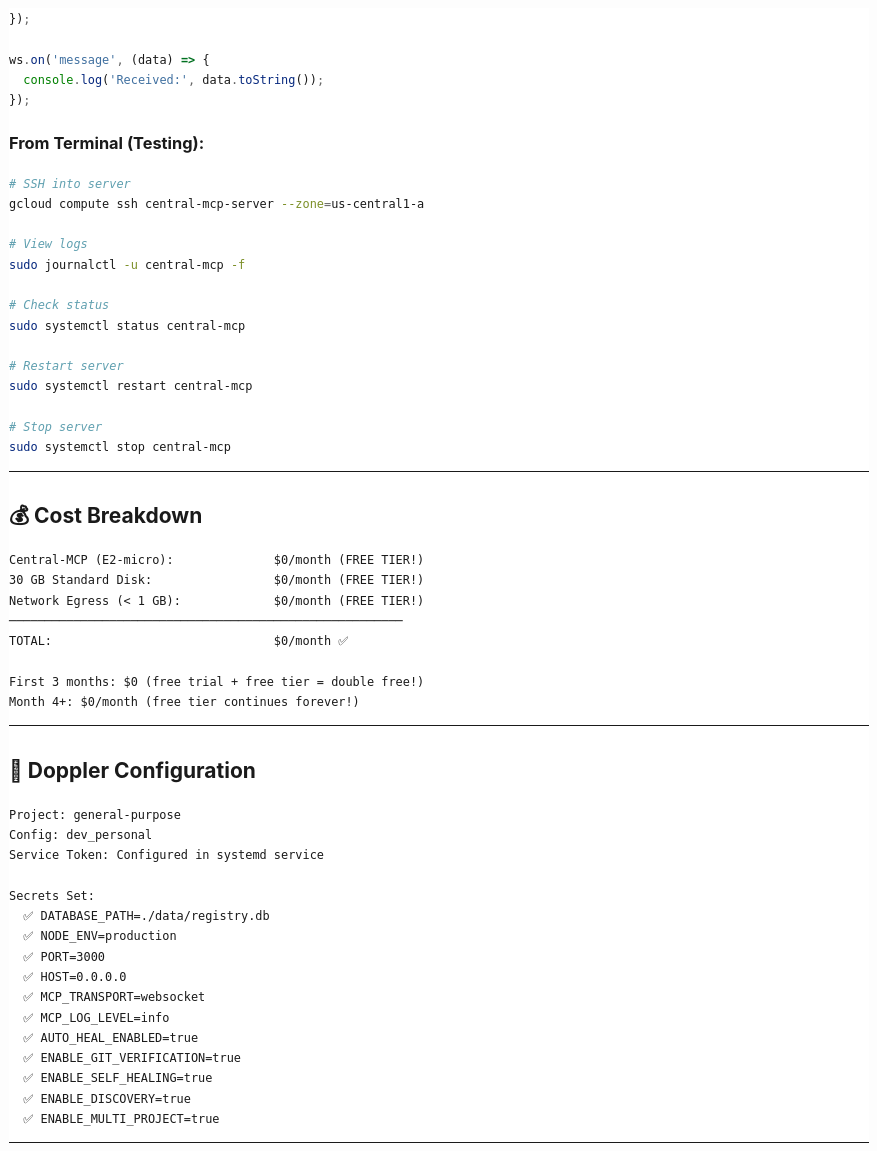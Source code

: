 ```typescript
});

ws.on('message', (data) => {
  console.log('Received:', data.toString());
});
```

### From Terminal (Testing):

```bash
# SSH into server
gcloud compute ssh central-mcp-server --zone=us-central1-a

# View logs
sudo journalctl -u central-mcp -f

# Check status
sudo systemctl status central-mcp

# Restart server
sudo systemctl restart central-mcp

# Stop server
sudo systemctl stop central-mcp
```

---

## 💰 Cost Breakdown

```
Central-MCP (E2-micro):              $0/month (FREE TIER!)
30 GB Standard Disk:                 $0/month (FREE TIER!)
Network Egress (< 1 GB):             $0/month (FREE TIER!)
───────────────────────────────────────────────────────
TOTAL:                               $0/month ✅

First 3 months: $0 (free trial + free tier = double free!)
Month 4+: $0/month (free tier continues forever!)
```

---

## 🔐 Doppler Configuration

```
Project: general-purpose
Config: dev_personal
Service Token: Configured in systemd service

Secrets Set:
  ✅ DATABASE_PATH=./data/registry.db
  ✅ NODE_ENV=production
  ✅ PORT=3000
  ✅ HOST=0.0.0.0
  ✅ MCP_TRANSPORT=websocket
  ✅ MCP_LOG_LEVEL=info
  ✅ AUTO_HEAL_ENABLED=true
  ✅ ENABLE_GIT_VERIFICATION=true
  ✅ ENABLE_SELF_HEALING=true
  ✅ ENABLE_DISCOVERY=true
  ✅ ENABLE_MULTI_PROJECT=true
```

---